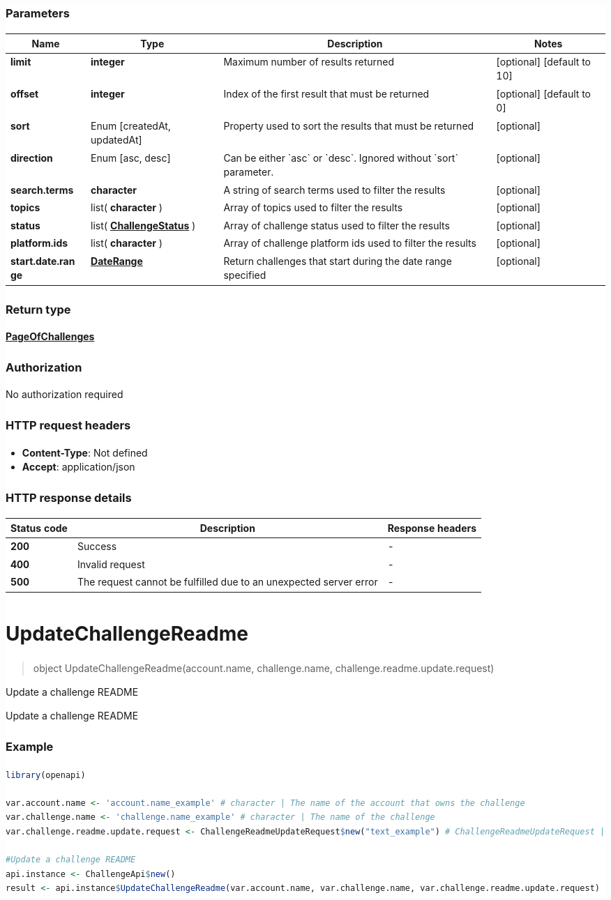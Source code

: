 ### Parameters

Name | Type | Description  | Notes
------------- | ------------- | ------------- | -------------
 **limit** | **integer**| Maximum number of results returned | [optional] [default to 10]
 **offset** | **integer**| Index of the first result that must be returned | [optional] [default to 0]
 **sort** | Enum [createdAt, updatedAt] | Property used to sort the results that must be returned | [optional] 
 **direction** | Enum [asc, desc] | Can be either &#x60;asc&#x60; or &#x60;desc&#x60;. Ignored without &#x60;sort&#x60; parameter. | [optional] 
 **search.terms** | **character**| A string of search terms used to filter the results | [optional] 
 **topics** | list( **character** )| Array of topics used to filter the results | [optional] 
 **status** | list( [**ChallengeStatus**](ChallengeStatus.md) )| Array of challenge status used to filter the results | [optional] 
 **platform.ids** | list( **character** )| Array of challenge platform ids used to filter the results | [optional] 
 **start.date.range** | [**DateRange**](.md)| Return challenges that start during the date range specified | [optional] 

### Return type

[**PageOfChallenges**](PageOfChallenges.md)

### Authorization

No authorization required

### HTTP request headers

 - **Content-Type**: Not defined
 - **Accept**: application/json

### HTTP response details
| Status code | Description | Response headers |
|-------------|-------------|------------------|
| **200** | Success |  -  |
| **400** | Invalid request |  -  |
| **500** | The request cannot be fulfilled due to an unexpected server error |  -  |

# **UpdateChallengeReadme**
> object UpdateChallengeReadme(account.name, challenge.name, challenge.readme.update.request)

Update a challenge README

Update a challenge README

### Example
```R
library(openapi)

var.account.name <- 'account.name_example' # character | The name of the account that owns the challenge
var.challenge.name <- 'challenge.name_example' # character | The name of the challenge
var.challenge.readme.update.request <- ChallengeReadmeUpdateRequest$new("text_example") # ChallengeReadmeUpdateRequest | 

#Update a challenge README
api.instance <- ChallengeApi$new()
result <- api.instance$UpdateChallengeReadme(var.account.name, var.challenge.name, var.challenge.readme.update.request)
```